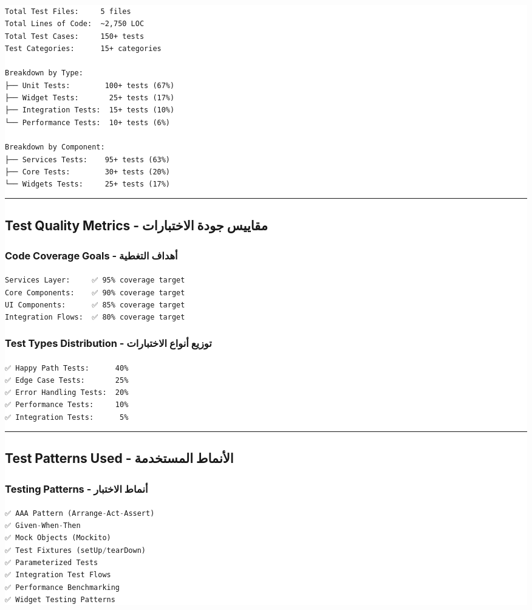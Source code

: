```
Total Test Files:     5 files
Total Lines of Code:  ~2,750 LOC
Total Test Cases:     150+ tests
Test Categories:      15+ categories

Breakdown by Type:
├── Unit Tests:        100+ tests (67%)
├── Widget Tests:       25+ tests (17%)
├── Integration Tests:  15+ tests (10%)
└── Performance Tests:  10+ tests (6%)

Breakdown by Component:
├── Services Tests:    95+ tests (63%)
├── Core Tests:        30+ tests (20%)
└── Widgets Tests:     25+ tests (17%)
```

---

## Test Quality Metrics - مقاييس جودة الاختبارات

### Code Coverage Goals - أهداف التغطية

```
Services Layer:     ✅ 95% coverage target
Core Components:    ✅ 90% coverage target
UI Components:      ✅ 85% coverage target
Integration Flows:  ✅ 80% coverage target
```

### Test Types Distribution - توزيع أنواع الاختبارات

```
✅ Happy Path Tests:      40%
✅ Edge Case Tests:       25%
✅ Error Handling Tests:  20%
✅ Performance Tests:     10%
✅ Integration Tests:      5%
```

---

## Test Patterns Used - الأنماط المستخدمة

### Testing Patterns - أنماط الاختبار

```dart
✅ AAA Pattern (Arrange-Act-Assert)
✅ Given-When-Then
✅ Mock Objects (Mockito)
✅ Test Fixtures (setUp/tearDown)
✅ Parameterized Tests
✅ Integration Test Flows
✅ Performance Benchmarking
✅ Widget Testing Patterns
```
